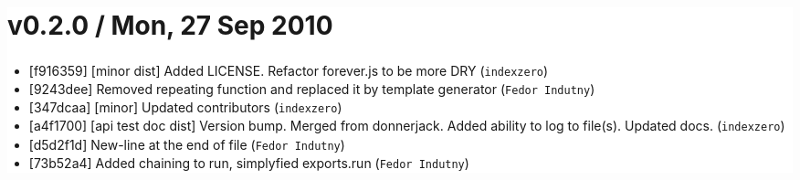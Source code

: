 v0.2.0 / Mon, 27 Sep 2010
=========================
  * [f916359] [minor dist] Added LICENSE. Refactor forever.js to be more DRY (`indexzero`)
  * [9243dee] Removed repeating function and replaced it by template generator (`Fedor Indutny`)
  * [347dcaa] [minor] Updated contributors (`indexzero`)
  * [a4f1700] [api test doc dist] Version bump. Merged from donnerjack. Added ability to log to file(s). Updated docs. (`indexzero`)
  * [d5d2f1d] New-line at the end of file (`Fedor Indutny`)
  * [73b52a4] Added chaining to run, simplyfied exports.run (`Fedor Indutny`)

